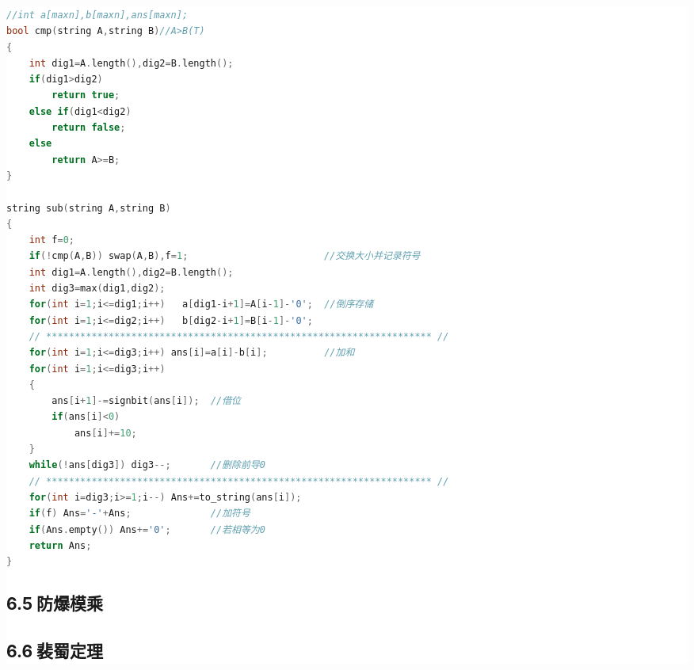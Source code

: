 ```C++
//int a[maxn],b[maxn],ans[maxn];
bool cmp(string A,string B)//A>B(T)
{
	int dig1=A.length(),dig2=B.length(); 
	if(dig1>dig2)
		return true;
	else if(dig1<dig2)
		return false;
	else
		return A>=B;
}

string sub(string A,string B)
{
	int f=0;
	if(!cmp(A,B)) swap(A,B),f=1;						//交换大小并记录符号
	int dig1=A.length(),dig2=B.length(); 
	int dig3=max(dig1,dig2);
	for(int i=1;i<=dig1;i++)   a[dig1-i+1]=A[i-1]-'0'; 	//倒序存储
	for(int i=1;i<=dig2;i++)   b[dig2-i+1]=B[i-1]-'0';
    // ******************************************************************** //
	for(int i=1;i<=dig3;i++) ans[i]=a[i]-b[i]; 			//加和
	for(int i=1;i<=dig3;i++)
	{
		ans[i+1]-=signbit(ans[i]);	//借位
		if(ans[i]<0) 
			ans[i]+=10; 
	} 
	while(!ans[dig3]) dig3--;     	//删除前导0
    // ******************************************************************** //
	for(int i=dig3;i>=1;i--) Ans+=to_string(ans[i]);
	if(f) Ans='-'+Ans;				//加符号
	if(Ans.empty()) Ans+='0';		//若相等为0
	return Ans;
}
```

## 6.5 防爆模乘



```c++

```



## 6.6 裴蜀定理



```c++

```
